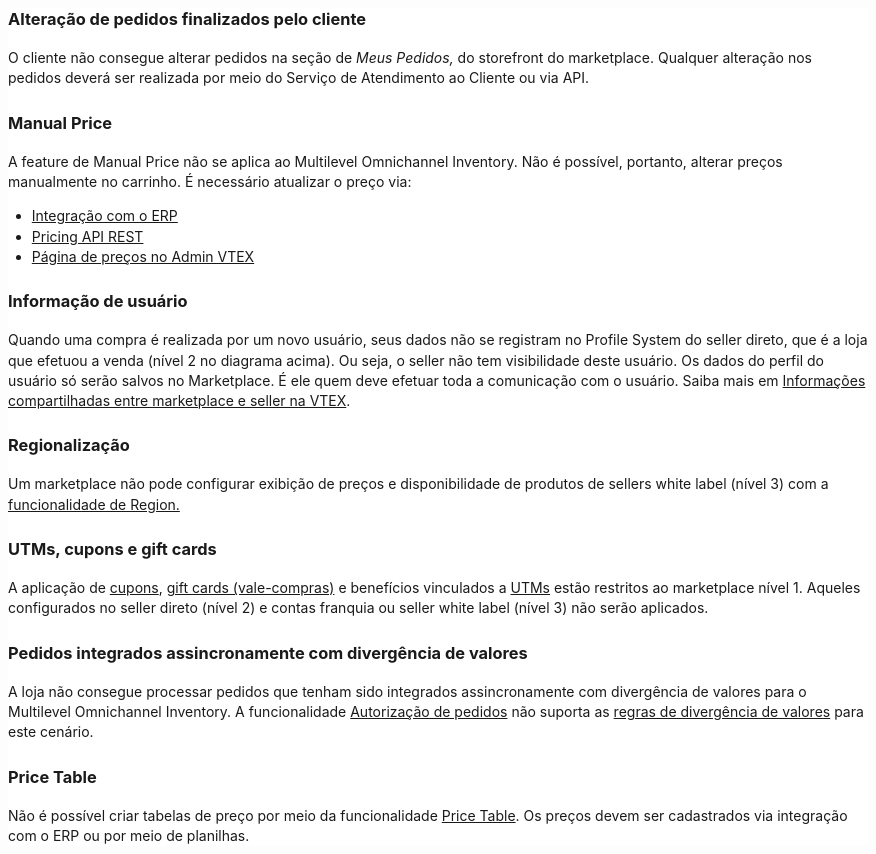 ### Alteração de pedidos finalizados pelo cliente

O cliente não consegue alterar pedidos na seção de _Meus Pedidos,_ do storefront do marketplace. Qualquer alteração nos pedidos deverá ser realizada por meio do Serviço de Atendimento ao Cliente ou via API.

### Manual Price

A feature de Manual Price não se aplica ao Multilevel Omnichannel Inventory. Não é possível, portanto,  alterar preços manualmente no carrinho. É necessário atualizar o preço via:  

- [Integração com o ERP](https://developers.vtex.com/vtex-rest-api/docs/erp-integration-guide)  
- [Pricing API REST](https://developers.vtex.com/vtex-rest-api/reference/createupdatepriceorfixedprice)  
- [Página de preços no Admin VTEX](/pt/tracks/precos-101--6f8pwCns3PJHqMvQSugNfP/3N9xYhnampRQOrfaTAOxNu)  

### Informação de usuário

Quando uma compra é realizada por um novo usuário, seus dados não se registram no Profile System do seller direto, que é a loja que efetuou a venda (nível 2 no diagrama acima). Ou seja, o seller não tem visibilidade deste usuário. Os dados do perfil do usuário só serão salvos no Marketplace. É ele quem deve efetuar toda a comunicação com o usuário. Saiba mais em [Informações compartilhadas entre marketplace e seller na VTEX](/pt/tutorial/informacoes-compartilhadas-entre-marketplace-e-seller-na-vtex--3o7WGiBtfnKKZ3Ddug26k3).

### Regionalização

Um marketplace não pode configurar exibição de preços e disponibilidade de produtos de sellers white label (nível 3) com a [funcionalidade de Region.](/pt/tutorial/configurar-preco-e-disponibilidade-de-skus-por-region--12ne58BmvYsYuGsimmugoc#)

### UTMs, cupons e gift cards

A aplicação de [cupons](/pt/tutorial/cupons-beta--1aAEN3ADpz19ss5JCIEBdL), [gift cards (vale-compras)](/pt/tutorial/gift-card--tutorials_995) e benefícios vinculados a [UTMs](/pt/tutorial/what-are-utm-source-utm-campaign-and-utm-medium--2wTz7QJ8KUG6skGAoAQuii) estão restritos ao marketplace nível 1. Aqueles configurados no seller direto (nível 2) e contas franquia ou seller white label (nível 3) não serão aplicados.

### Pedidos integrados assincronamente com divergência de valores

A loja não consegue processar pedidos que tenham sido integrados assincronamente com divergência de valores para o  Multilevel Omnichannel Inventory. A funcionalidade [Autorização de pedidos](/pt/tutorial/como-funciona-a-autorizacao-de-pedidos--3MBK6CmKHAuUjMBieDU0pn#) não suporta as [regras de divergência de valores](/pt/tutorial/regra-de-divergencia-de-valores--6RlFLhD1rIRRshl83KnCjW#) para este cenário.

### Price Table

Não é possível criar tabelas de preço por meio da funcionalidade [Price Table](/pt/tutorial/criar-tabelas-de-precos--58YmY2Iwggyw4WeSCGg24S). Os preços devem ser cadastrados via integração com o ERP ou por meio de planilhas.
